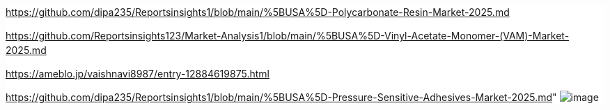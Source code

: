 <a href=https://github.com/dipa235/Reportsinsights1/blob/main/%5BUSA%5D-Polycarbonate-Resin-Market-2025.md>https://github.com/dipa235/Reportsinsights1/blob/main/%5BUSA%5D-Polycarbonate-Resin-Market-2025.md</a>

<a href=https://github.com/Reportsinsights123/Market-Analysis1/blob/main/%5BUSA%5D-Vinyl-Acetate-Monomer-(VAM)-Market-2025.md>https://github.com/Reportsinsights123/Market-Analysis1/blob/main/%5BUSA%5D-Vinyl-Acetate-Monomer-(VAM)-Market-2025.md</a>

<a href=https://ameblo.jp/vaishnavi8987/entry-12884619875.html>https://ameblo.jp/vaishnavi8987/entry-12884619875.html</a>

<a href=https://github.com/dipa235/Reportsinsights1/blob/main/%5BUSA%5D-Pressure-Sensitive-Adhesives-Market-2025.md>https://github.com/dipa235/Reportsinsights1/blob/main/%5BUSA%5D-Pressure-Sensitive-Adhesives-Market-2025.md</a>"
![image](https://github.com/user-attachments/assets/4f78e66a-2eba-4df2-af3b-aaa547d93e56)
